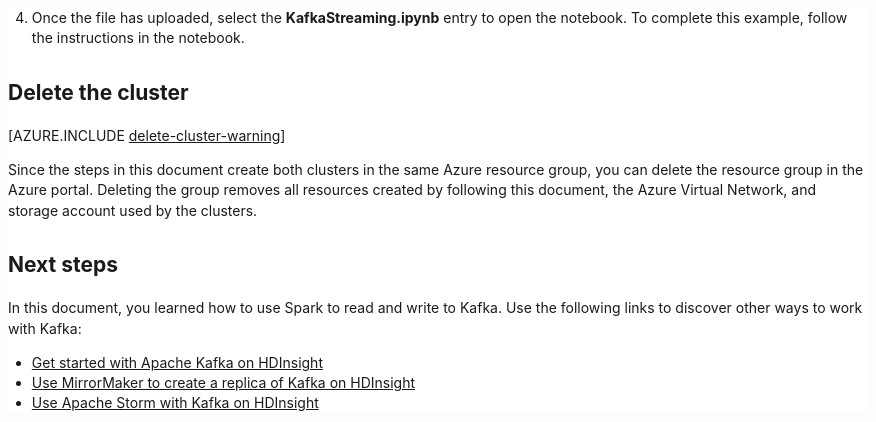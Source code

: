 4. Once the file has uploaded, select the __KafkaStreaming.ipynb__ entry to open the notebook. To complete this example, follow the instructions in the notebook.

## Delete the cluster

[AZURE.INCLUDE [delete-cluster-warning](../../includes/hdinsight-delete-cluster-warning.md)]

Since the steps in this document create both clusters in the same Azure resource group, you can delete the resource group in the Azure portal. Deleting the group removes all resources created by following this document, the Azure Virtual Network, and storage account used by the clusters.

## Next steps

In this document, you learned how to use Spark to read and write to Kafka. Use the following links to discover other ways to work with Kafka:

* [Get started with Apache Kafka on HDInsight](/documentation/articles/hdinsight-apache-kafka-get-started/)
* [Use MirrorMaker to create a replica of Kafka on HDInsight](/documentation/articles/hdinsight-apache-kafka-mirroring/)
* [Use Apache Storm with Kafka on HDInsight](/documentation/articles/hdinsight-apache-storm-with-kafka/)

